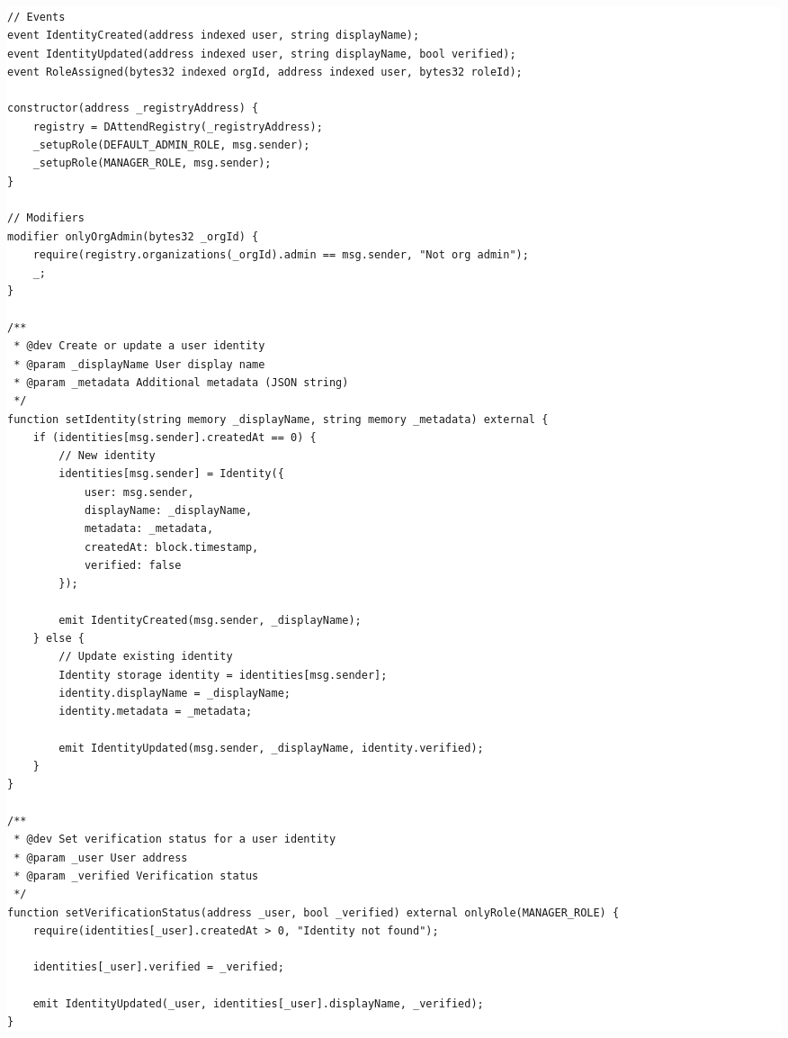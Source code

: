     // Events
    event IdentityCreated(address indexed user, string displayName);
    event IdentityUpdated(address indexed user, string displayName, bool verified);
    event RoleAssigned(bytes32 indexed orgId, address indexed user, bytes32 roleId);
    
    constructor(address _registryAddress) {
        registry = DAttendRegistry(_registryAddress);
        _setupRole(DEFAULT_ADMIN_ROLE, msg.sender);
        _setupRole(MANAGER_ROLE, msg.sender);
    }
    
    // Modifiers
    modifier onlyOrgAdmin(bytes32 _orgId) {
        require(registry.organizations(_orgId).admin == msg.sender, "Not org admin");
        _;
    }
    
    /**
     * @dev Create or update a user identity
     * @param _displayName User display name
     * @param _metadata Additional metadata (JSON string)
     */
    function setIdentity(string memory _displayName, string memory _metadata) external {
        if (identities[msg.sender].createdAt == 0) {
            // New identity
            identities[msg.sender] = Identity({
                user: msg.sender,
                displayName: _displayName,
                metadata: _metadata,
                createdAt: block.timestamp,
                verified: false
            });
            
            emit IdentityCreated(msg.sender, _displayName);
        } else {
            // Update existing identity
            Identity storage identity = identities[msg.sender];
            identity.displayName = _displayName;
            identity.metadata = _metadata;
            
            emit IdentityUpdated(msg.sender, _displayName, identity.verified);
        }
    }
    
    /**
     * @dev Set verification status for a user identity
     * @param _user User address
     * @param _verified Verification status
     */
    function setVerificationStatus(address _user, bool _verified) external onlyRole(MANAGER_ROLE) {
        require(identities[_user].createdAt > 0, "Identity not found");
        
        identities[_user].verified = _verified;
        
        emit IdentityUpdated(_user, identities[_user].displayName, _verified);
    }
    